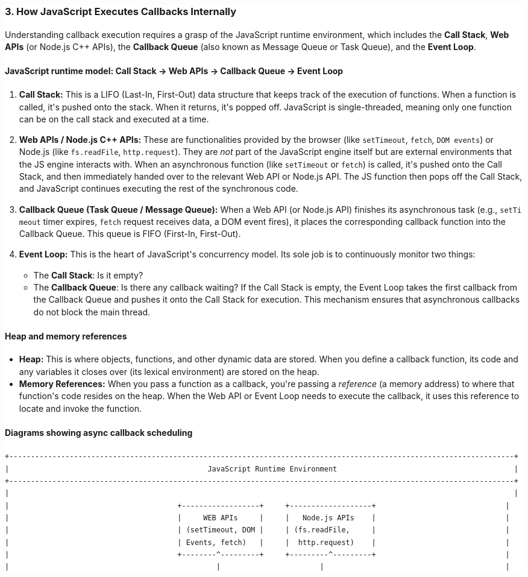 
### 3. How JavaScript Executes Callbacks Internally

Understanding callback execution requires a grasp of the JavaScript runtime environment, which includes the **Call Stack**, **Web APIs** (or Node.js C++ APIs), the **Callback Queue** (also known as Message Queue or Task Queue), and the **Event Loop**.

#### JavaScript runtime model: Call Stack → Web APIs → Callback Queue → Event Loop

1.  **Call Stack:** This is a LIFO (Last-In, First-Out) data structure that keeps track of the execution of functions. When a function is called, it's pushed onto the stack. When it returns, it's popped off. JavaScript is single-threaded, meaning only one function can be on the call stack and executed at a time.

2.  **Web APIs / Node.js C++ APIs:** These are functionalities provided by the browser (like `setTimeout`, `fetch`, `DOM events`) or Node.js (like `fs.readFile`, `http.request`). They are *not* part of the JavaScript engine itself but are external environments that the JS engine interacts with. When an asynchronous function (like `setTimeout` or `fetch`) is called, it's pushed onto the Call Stack, and then immediately handed over to the relevant Web API or Node.js API. The JS function then pops off the Call Stack, and JavaScript continues executing the rest of the synchronous code.

3.  **Callback Queue (Task Queue / Message Queue):** When a Web API (or Node.js API) finishes its asynchronous task (e.g., `setTimeout` timer expires, `fetch` request receives data, a DOM event fires), it places the corresponding callback function into the Callback Queue. This queue is FIFO (First-In, First-Out).

4.  **Event Loop:** This is the heart of JavaScript's concurrency model. Its sole job is to continuously monitor two things:
    * The **Call Stack**: Is it empty?
    * The **Callback Queue**: Is there any callback waiting?
    If the Call Stack is empty, the Event Loop takes the first callback from the Callback Queue and pushes it onto the Call Stack for execution. This mechanism ensures that asynchronous callbacks do not block the main thread.

#### Heap and memory references

* **Heap:** This is where objects, functions, and other dynamic data are stored. When you define a callback function, its code and any variables it closes over (its lexical environment) are stored on the heap.
* **Memory References:** When you pass a function as a callback, you're passing a *reference* (a memory address) to where that function's code resides on the heap. When the Web API or Event Loop needs to execute the callback, it uses this reference to locate and invoke the function.

#### Diagrams showing async callback scheduling

```
+---------------------------------------------------------------------------------------------------------------------+
|                                              JavaScript Runtime Environment                                         |
+---------------------------------------------------------------------------------------------------------------------+
|                                                                                                                     |
|                                       +------------------+     +-------------------+                              |
|                                       |     WEB APIs     |     |   Node.js APIs    |                              |
|                                       | (setTimeout, DOM |     | (fs.readFile,     |                              |
|                                       | Events, fetch)   |     |  http.request)    |                              |
|                                       +--------^---------+     +---------^---------+                              |
|                                                |                       |                                          |
```
